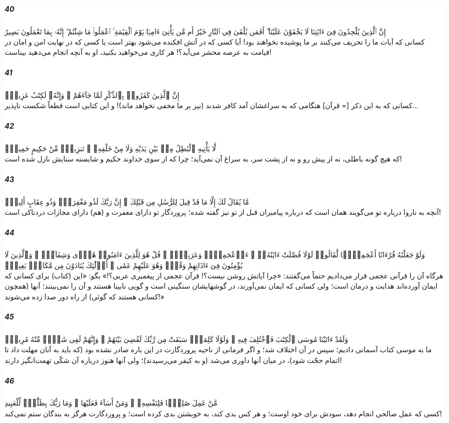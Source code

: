 ##### 40

<span class="ayah">إِنَّ ٱلَّذِينَ يُلْحِدُونَ فِىٓ ءَايَٰتِنَا لَا يَخْفَوْنَ عَلَيْنَآ ۗ أَفَمَن يُلْقَىٰ فِى ٱلنَّارِ خَيْرٌ أَم مَّن يَأْتِىٓ ءَامِنًۭا يَوْمَ ٱلْقِيَٰمَةِ ۚ ٱعْمَلُوا۟ مَا شِئْتُمْ ۖ إِنَّهُۥ بِمَا تَعْمَلُونَ بَصِيرٌ</span>
<br><span class="ayah_translation">کسانی که آیات ما را تحریف می‌کنند بر ما پوشیده نخواهند بود! آیا کسی که در آتش افکنده می‌شود بهتر است یا کسی که در نهایت امن و امان در قیامت به عرصه محشر می‌آید؟! هر کاری می‌خواهید بکنید، او به آنچه انجام می‌دهید بیناست!</span>

##### 41

<span class="ayah">إِنَّ ٱلَّذِينَ كَفَرُوا۟ بِٱلذِّكْرِ لَمَّا جَآءَهُمْ ۖ وَإِنَّهُۥ لَكِتَٰبٌ عَزِيزٌۭ</span>
<br><span class="ayah_translation">کسانی که به این ذکر [= قرآن‌] هنگامی که به سراغشان آمد کافر شدند (نیز بر ما مخفی نخواهد ماند)! و این کتابی است قطعاً شکست ناپذیر...</span>

##### 42

<span class="ayah">لَّا يَأْتِيهِ ٱلْبَٰطِلُ مِنۢ بَيْنِ يَدَيْهِ وَلَا مِنْ خَلْفِهِۦ ۖ تَنزِيلٌۭ مِّنْ حَكِيمٍ حَمِيدٍۢ</span>
<br><span class="ayah_translation">که هیچ گونه باطلی، نه از پیش رو و نه از پشت سر، به سراغ آن نمی‌آید؛ چرا که از سوی خداوند حکیم و شایسته ستایش نازل شده است!</span>

##### 43

<span class="ayah">مَّا يُقَالُ لَكَ إِلَّا مَا قَدْ قِيلَ لِلرُّسُلِ مِن قَبْلِكَ ۚ إِنَّ رَبَّكَ لَذُو مَغْفِرَةٍۢ وَذُو عِقَابٍ أَلِيمٍۢ</span>
<br><span class="ayah_translation">آنچه به ناروا درباره تو می‌گویند همان است که درباره پیامبران قبل از تو نیز گفته شده؛ پروردگار تو دارای مغفرت و (هم) دارای مجازات دردناکی است!</span>

##### 44

<span class="ayah">وَلَوْ جَعَلْنَٰهُ قُرْءَانًا أَعْجَمِيًّۭا لَّقَالُوا۟ لَوْلَا فُصِّلَتْ ءَايَٰتُهُۥٓ ۖ ءَا۬عْجَمِىٌّۭ وَعَرَبِىٌّۭ ۗ قُلْ هُوَ لِلَّذِينَ ءَامَنُوا۟ هُدًۭى وَشِفَآءٌۭ ۖ وَٱلَّذِينَ لَا يُؤْمِنُونَ فِىٓ ءَاذَانِهِمْ وَقْرٌۭ وَهُوَ عَلَيْهِمْ عَمًى ۚ أُو۟لَٰٓئِكَ يُنَادَوْنَ مِن مَّكَانٍۭ بَعِيدٍۢ</span>
<br><span class="ayah_translation">هرگاه آن را قرآنی عجمی قرار می‌دادیم حتماً می‌گفتند: «چرا آیاتش روشن نیست؟! قرآن عجمی از پیغمبری عربی؟!» بگو: «این (کتاب) برای کسانی که ایمان آورده‌اند هدایت و درمان است؛ ولی کسانی که ایمان نمی‌آورند، در گوشهایشان سنگینی است و گویی نابینا هستند و آن را نمی‌بینند؛ آنها (همچون کسانی هستند که گوئی) از راه دور صدا زده می‌شوند!»</span>

##### 45

<span class="ayah">وَلَقَدْ ءَاتَيْنَا مُوسَى ٱلْكِتَٰبَ فَٱخْتُلِفَ فِيهِ ۗ وَلَوْلَا كَلِمَةٌۭ سَبَقَتْ مِن رَّبِّكَ لَقُضِىَ بَيْنَهُمْ ۚ وَإِنَّهُمْ لَفِى شَكٍّۢ مِّنْهُ مُرِيبٍۢ</span>
<br><span class="ayah_translation">ما به موسی کتاب آسمانی دادیم؛ سپس در آن اختلاف شد؛ و اگر فرمانی از ناحیه پروردگارت در این باره صادر نشده بود (که باید به آنان مهلت داد تا اتمام حجّت شود)، در میان آنها داوری می‌شد (و به کیفر می‌رسیدند)؛ ولی آنها هنوز درباره آن شکّی تهمت‌انگیز دارند!</span>

##### 46

<span class="ayah">مَّنْ عَمِلَ صَٰلِحًۭا فَلِنَفْسِهِۦ ۖ وَمَنْ أَسَآءَ فَعَلَيْهَا ۗ وَمَا رَبُّكَ بِظَلَّٰمٍۢ لِّلْعَبِيدِ</span>
<br><span class="ayah_translation">کسی که عمل صالحی انجام دهد، سودش برای خود اوست؛ و هر کس بدی کند، به خویشتن بدی کرده است؛ و پروردگارت هرگز به بندگان ستم نمی‌کند!</span>
